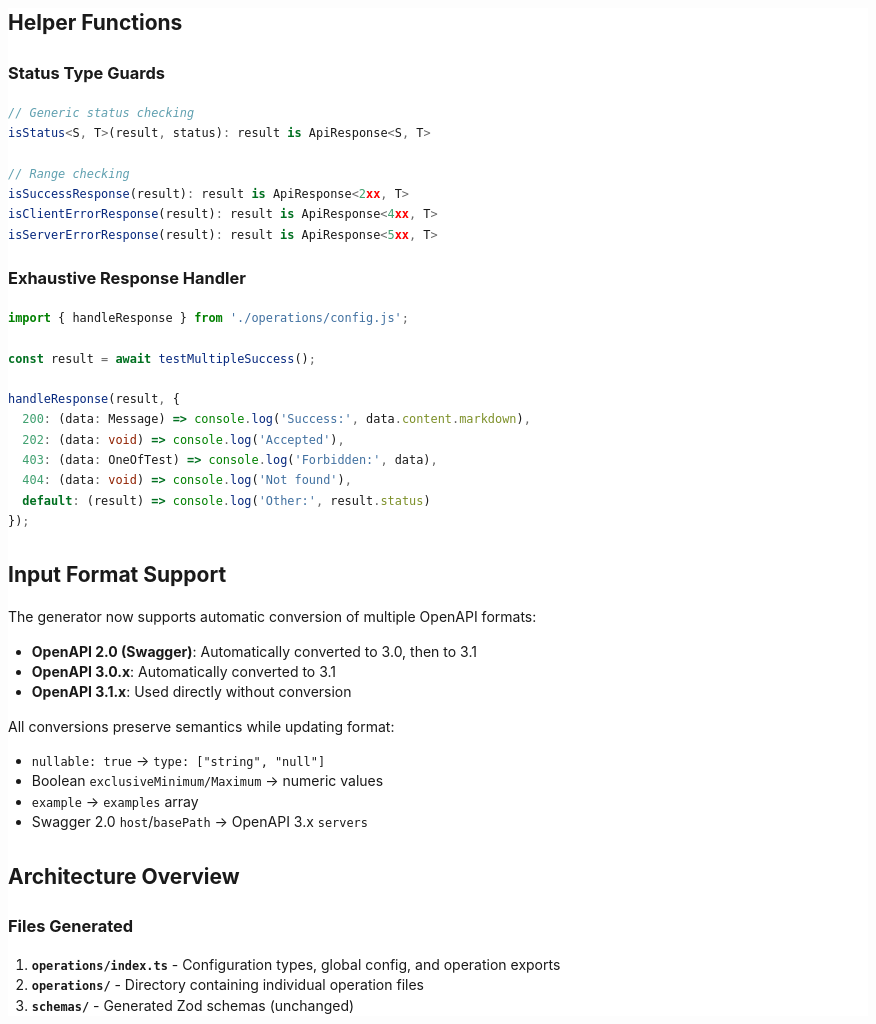 ## Helper Functions

### Status Type Guards

```typescript
// Generic status checking
isStatus<S, T>(result, status): result is ApiResponse<S, T>

// Range checking
isSuccessResponse(result): result is ApiResponse<2xx, T>
isClientErrorResponse(result): result is ApiResponse<4xx, T>
isServerErrorResponse(result): result is ApiResponse<5xx, T>
```

### Exhaustive Response Handler

```typescript
import { handleResponse } from './operations/config.js';

const result = await testMultipleSuccess();

handleResponse(result, {
  200: (data: Message) => console.log('Success:', data.content.markdown),
  202: (data: void) => console.log('Accepted'),
  403: (data: OneOfTest) => console.log('Forbidden:', data),
  404: (data: void) => console.log('Not found'),
  default: (result) => console.log('Other:', result.status)
});
```

## Input Format Support

The generator now supports automatic conversion of multiple OpenAPI formats:

- **OpenAPI 2.0 (Swagger)**: Automatically converted to 3.0, then to 3.1
- **OpenAPI 3.0.x**: Automatically converted to 3.1
- **OpenAPI 3.1.x**: Used directly without conversion

All conversions preserve semantics while updating format:

- `nullable: true` → `type: ["string", "null"]`
- Boolean `exclusiveMinimum/Maximum` → numeric values
- `example` → `examples` array
- Swagger 2.0 `host`/`basePath` → OpenAPI 3.x `servers`

## Architecture Overview

### Files Generated

1. **`operations/index.ts`** - Configuration types, global config, and operation exports
2. **`operations/`** - Directory containing individual operation files
3. **`schemas/`** - Generated Zod schemas (unchanged)
